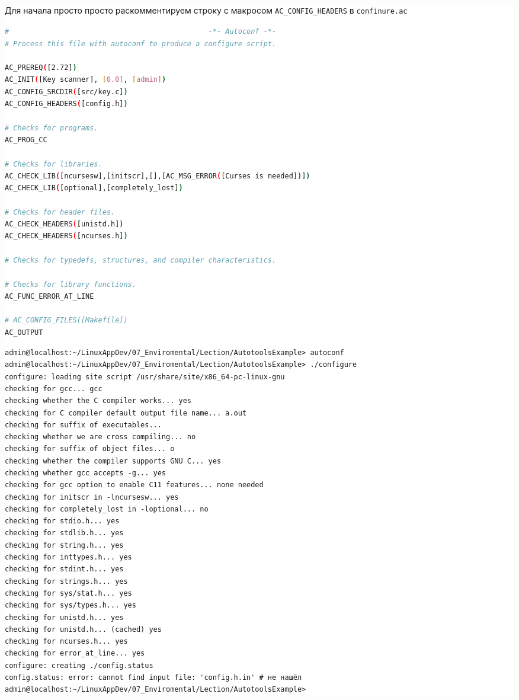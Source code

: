 Для начала просто просто раскомментируем строку с макросом `AC_CONFIG_HEADERS` в `confinure.ac`

```sh
#                                               -*- Autoconf -*-
# Process this file with autoconf to produce a configure script.

AC_PREREQ([2.72])
AC_INIT([Key scanner], [0.0], [admin])
AC_CONFIG_SRCDIR([src/key.c])
AC_CONFIG_HEADERS([config.h])

# Checks for programs.
AC_PROG_CC

# Checks for libraries.
AC_CHECK_LIB([ncursesw],[initscr],[],[AC_MSG_ERROR([Curses is needed])])
AC_CHECK_LIB([optional],[completely_lost])

# Checks for header files.
AC_CHECK_HEADERS([unistd.h])
AC_CHECK_HEADERS([ncurses.h])

# Checks for typedefs, structures, and compiler characteristics.

# Checks for library functions.
AC_FUNC_ERROR_AT_LINE

# AC_CONFIG_FILES([Makefile])
AC_OUTPUT

```

```console
admin@localhost:~/LinuxAppDev/07_Enviromental/Lection/AutotoolsExample> autoconf
admin@localhost:~/LinuxAppDev/07_Enviromental/Lection/AutotoolsExample> ./configure
configure: loading site script /usr/share/site/x86_64-pc-linux-gnu
checking for gcc... gcc
checking whether the C compiler works... yes
checking for C compiler default output file name... a.out
checking for suffix of executables... 
checking whether we are cross compiling... no
checking for suffix of object files... o
checking whether the compiler supports GNU C... yes
checking whether gcc accepts -g... yes
checking for gcc option to enable C11 features... none needed
checking for initscr in -lncursesw... yes
checking for completely_lost in -loptional... no
checking for stdio.h... yes
checking for stdlib.h... yes
checking for string.h... yes
checking for inttypes.h... yes
checking for stdint.h... yes
checking for strings.h... yes
checking for sys/stat.h... yes
checking for sys/types.h... yes
checking for unistd.h... yes
checking for unistd.h... (cached) yes
checking for ncurses.h... yes
checking for error_at_line... yes
configure: creating ./config.status
config.status: error: cannot find input file: 'config.h.in' # не нашёл
admin@localhost:~/LinuxAppDev/07_Enviromental/Lection/AutotoolsExample> 
```
